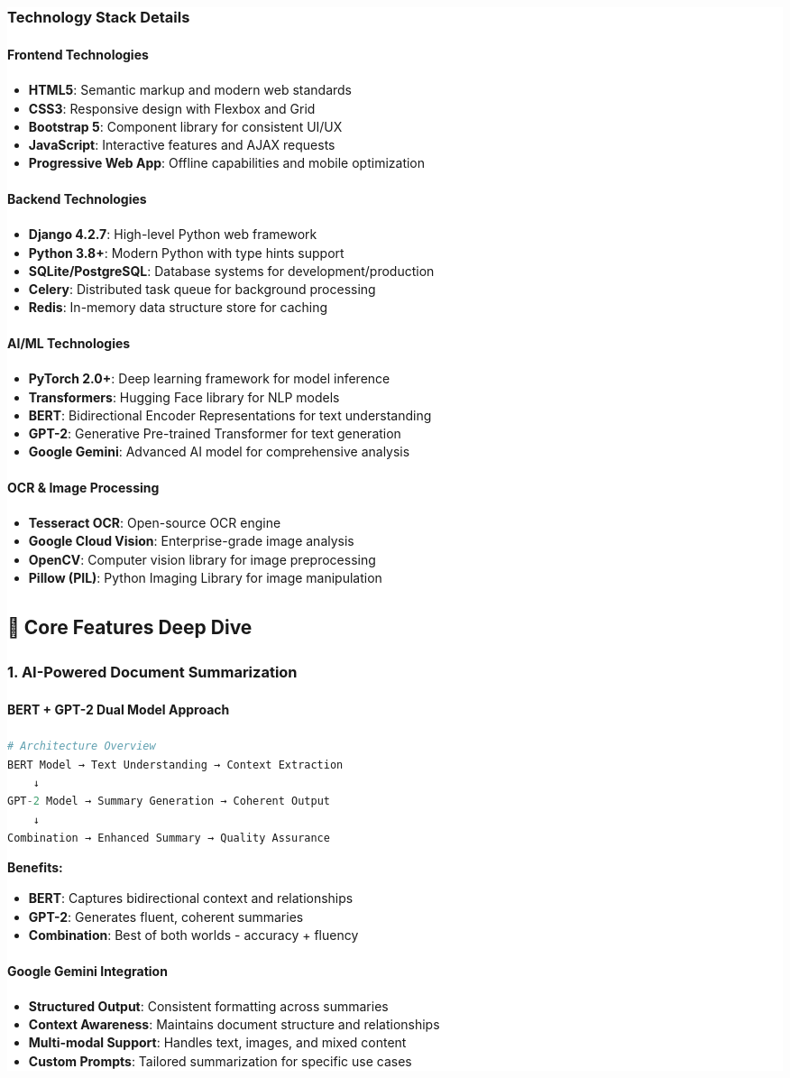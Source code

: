 ### **Technology Stack Details**

#### **Frontend Technologies**
- **HTML5**: Semantic markup and modern web standards
- **CSS3**: Responsive design with Flexbox and Grid
- **Bootstrap 5**: Component library for consistent UI/UX
- **JavaScript**: Interactive features and AJAX requests
- **Progressive Web App**: Offline capabilities and mobile optimization

#### **Backend Technologies**
- **Django 4.2.7**: High-level Python web framework
- **Python 3.8+**: Modern Python with type hints support
- **SQLite/PostgreSQL**: Database systems for development/production
- **Celery**: Distributed task queue for background processing
- **Redis**: In-memory data structure store for caching

#### **AI/ML Technologies**
- **PyTorch 2.0+**: Deep learning framework for model inference
- **Transformers**: Hugging Face library for NLP models
- **BERT**: Bidirectional Encoder Representations for text understanding
- **GPT-2**: Generative Pre-trained Transformer for text generation
- **Google Gemini**: Advanced AI model for comprehensive analysis

#### **OCR & Image Processing**
- **Tesseract OCR**: Open-source OCR engine
- **Google Cloud Vision**: Enterprise-grade image analysis
- **OpenCV**: Computer vision library for image preprocessing
- **Pillow (PIL)**: Python Imaging Library for image manipulation

## 🔧 **Core Features Deep Dive**

### **1. AI-Powered Document Summarization**

#### **BERT + GPT-2 Dual Model Approach**
```python
# Architecture Overview
BERT Model → Text Understanding → Context Extraction
    ↓
GPT-2 Model → Summary Generation → Coherent Output
    ↓
Combination → Enhanced Summary → Quality Assurance
```

**Benefits:**
- **BERT**: Captures bidirectional context and relationships
- **GPT-2**: Generates fluent, coherent summaries
- **Combination**: Best of both worlds - accuracy + fluency

#### **Google Gemini Integration**
- **Structured Output**: Consistent formatting across summaries
- **Context Awareness**: Maintains document structure and relationships
- **Multi-modal Support**: Handles text, images, and mixed content
- **Custom Prompts**: Tailored summarization for specific use cases
